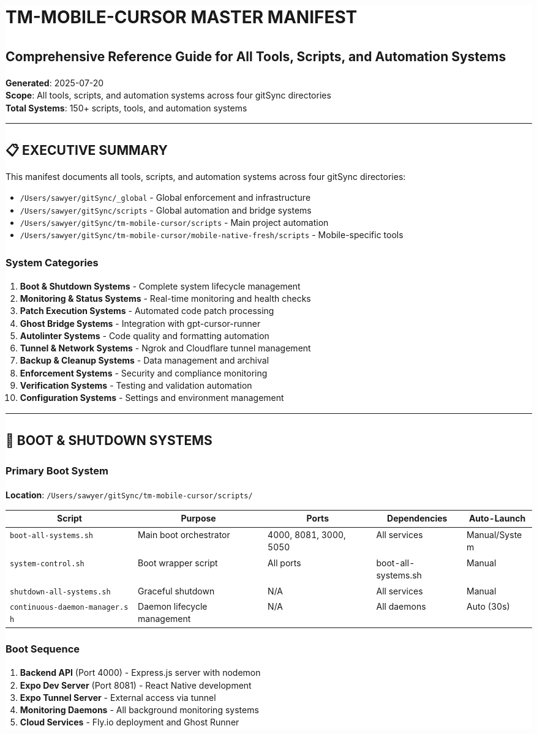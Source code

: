 # TM-MOBILE-CURSOR MASTER MANIFEST
## Comprehensive Reference Guide for All Tools, Scripts, and Automation Systems

**Generated**: 2025-07-20  
**Scope**: All tools, scripts, and automation systems across four gitSync directories  
**Total Systems**: 150+ scripts, tools, and automation systems  

---

## 📋 EXECUTIVE SUMMARY

This manifest documents all tools, scripts, and automation systems across four gitSync directories:
- `/Users/sawyer/gitSync/_global` - Global enforcement and infrastructure
- `/Users/sawyer/gitSync/scripts` - Global automation and bridge systems  
- `/Users/sawyer/gitSync/tm-mobile-cursor/scripts` - Main project automation
- `/Users/sawyer/gitSync/tm-mobile-cursor/mobile-native-fresh/scripts` - Mobile-specific tools

### System Categories
1. **Boot & Shutdown Systems** - Complete system lifecycle management
2. **Monitoring & Status Systems** - Real-time monitoring and health checks
3. **Patch Execution Systems** - Automated code patch processing
4. **Ghost Bridge Systems** - Integration with gpt-cursor-runner
5. **Autolinter Systems** - Code quality and formatting automation
6. **Tunnel & Network Systems** - Ngrok and Cloudflare tunnel management
7. **Backup & Cleanup Systems** - Data management and archival
8. **Enforcement Systems** - Security and compliance monitoring
9. **Verification Systems** - Testing and validation automation
10. **Configuration Systems** - Settings and environment management

---

## 🚀 BOOT & SHUTDOWN SYSTEMS

### Primary Boot System
**Location**: `/Users/sawyer/gitSync/tm-mobile-cursor/scripts/`

| Script | Purpose | Ports | Dependencies | Auto-Launch |
|--------|---------|-------|--------------|-------------|
| `boot-all-systems.sh` | Main boot orchestrator | 4000, 8081, 3000, 5050 | All services | Manual/System |
| `system-control.sh` | Boot wrapper script | All ports | boot-all-systems.sh | Manual |
| `shutdown-all-systems.sh` | Graceful shutdown | N/A | All services | Manual |
| `continuous-daemon-manager.sh` | Daemon lifecycle management | N/A | All daemons | Auto (30s) |

### Boot Sequence
1. **Backend API** (Port 4000) - Express.js server with nodemon
2. **Expo Dev Server** (Port 8081) - React Native development
3. **Expo Tunnel Server** - External access via tunnel
4. **Monitoring Daemons** - All background monitoring systems
5. **Cloud Services** - Fly.io deployment and Ghost Runner
